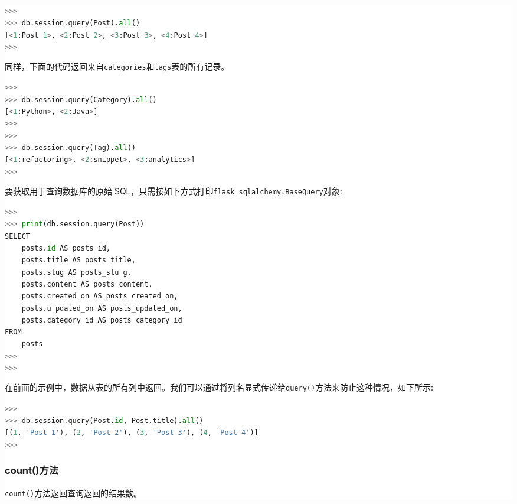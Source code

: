 ```py
>>>
>>> db.session.query(Post).all()
[<1:Post 1>, <2:Post 2>, <3:Post 3>, <4:Post 4>]
>>>

```

同样，下面的代码返回来自`categories`和`tags`表的所有记录。

```py
>>>
>>> db.session.query(Category).all()
[<1:Python>, <2:Java>]
>>>
>>>
>>> db.session.query(Tag).all()
[<1:refactoring>, <2:snippet>, <3:analytics>]
>>>

```

要获取用于查询数据库的原始 SQL，只需按如下方式打印`flask_sqlalchemy.BaseQuery`对象:

```py
>>>
>>> print(db.session.query(Post))
SELECT
    posts.id AS posts_id,
    posts.title AS posts_title,
    posts.slug AS posts_slu g,
    posts.content AS posts_content,
    posts.created_on AS posts_created_on,
    posts.u pdated_on AS posts_updated_on,
    posts.category_id AS posts_category_id
FROM
    posts
>>>
>>>

```

在前面的示例中，数据从表的所有列中返回。我们可以通过将列名显式传递给`query()`方法来防止这种情况，如下所示:

```py
>>>
>>> db.session.query(Post.id, Post.title).all()
[(1, 'Post 1'), (2, 'Post 2'), (3, 'Post 3'), (4, 'Post 4')]
>>>

```

### count()方法

`count()`方法返回查询返回的结果数。
